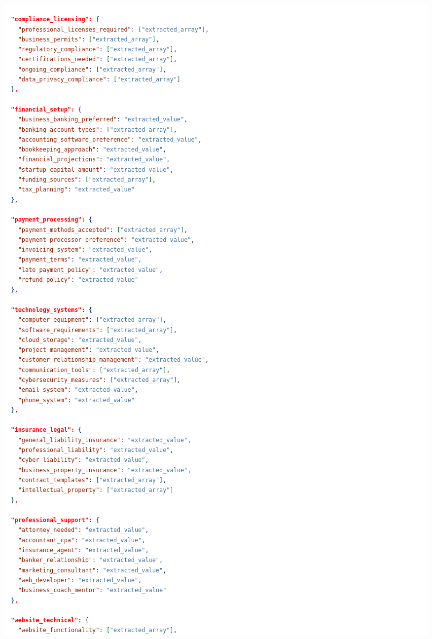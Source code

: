 ```json
  
  "compliance_licensing": {
    "professional_licenses_required": ["extracted_array"],
    "business_permits": ["extracted_array"],
    "regulatory_compliance": ["extracted_array"],
    "certifications_needed": ["extracted_array"],
    "ongoing_compliance": ["extracted_array"],
    "data_privacy_compliance": ["extracted_array"]
  },
  
  "financial_setup": {
    "business_banking_preferred": "extracted_value",
    "banking_account_types": ["extracted_array"],
    "accounting_software_preference": "extracted_value",
    "bookkeeping_approach": "extracted_value",
    "financial_projections": "extracted_value",
    "startup_capital_amount": "extracted_value",
    "funding_sources": ["extracted_array"],
    "tax_planning": "extracted_value"
  },
  
  "payment_processing": {
    "payment_methods_accepted": ["extracted_array"],
    "payment_processor_preference": "extracted_value",
    "invoicing_system": "extracted_value",
    "payment_terms": "extracted_value",
    "late_payment_policy": "extracted_value",
    "refund_policy": "extracted_value"
  },
  
  "technology_systems": {
    "computer_equipment": ["extracted_array"],
    "software_requirements": ["extracted_array"],
    "cloud_storage": "extracted_value",
    "project_management": "extracted_value",
    "customer_relationship_management": "extracted_value",
    "communication_tools": ["extracted_array"],
    "cybersecurity_measures": ["extracted_array"],
    "email_system": "extracted_value",
    "phone_system": "extracted_value"
  },
  
  "insurance_legal": {
    "general_liability_insurance": "extracted_value",
    "professional_liability": "extracted_value",
    "cyber_liability": "extracted_value",
    "business_property_insurance": "extracted_value",
    "contract_templates": ["extracted_array"],
    "intellectual_property": ["extracted_array"]
  },
  
  "professional_support": {
    "attorney_needed": "extracted_value",
    "accountant_cpa": "extracted_value",
    "insurance_agent": "extracted_value",
    "banker_relationship": "extracted_value",
    "marketing_consultant": "extracted_value",
    "web_developer": "extracted_value",
    "business_coach_mentor": "extracted_value"
  },
  
  "website_technical": {
    "website_functionality": ["extracted_array"],
```